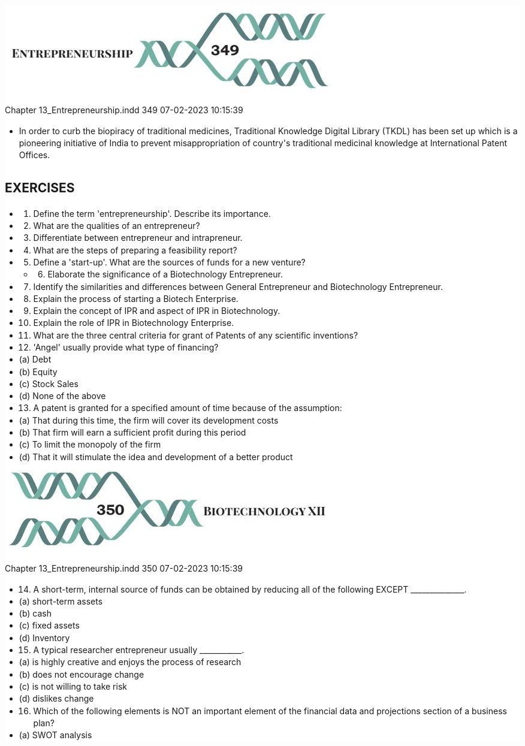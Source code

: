 ![](_page_18_Figure_7.jpeg)

Chapter 13_Entrepreneurship.indd 349 07-02-2023 10:15:39

- In order to curb the biopiracy of traditional medicines, Traditional Knowledge Digital Library (TKDL) has been set up which is a pioneering initiative of India to prevent misappropriation of country's traditional medicinal knowledge at International Patent Offices.
## **EXERCISES**

- 1. Define the term 'entrepreneurship'. Describe its importance.
- 2. What are the qualities of an entrepreneur?
- 3. Differentiate between entrepreneur and intrapreneur.
- 4. What are the steps of preparing a feasibility report?
- 5. Define a 'start-up'. What are the sources of funds for a new venture?
	- 6. Elaborate the significance of a Biotechnology Entrepreneur.
- 7. Identify the similarities and differences between General Entrepreneur and Biotechnology Entrepreneur.
- 8. Explain the process of starting a Biotech Enterprise.
- 9. Explain the concept of IPR and aspect of IPR in Biotechnology.
- 10. Explain the role of IPR in Biotechnology Enterprise.
- 11. What are the three central criteria for grant of Patents of any scientific inventions?
- 12. 'Angel' usually provide what type of financing?
- (a) Debt
- (b) Equity
- (c) Stock Sales
- (d) None of the above
- 13. A patent is granted for a specified amount of time because of the assumption:
- (a) That during this time, the firm will cover its development costs
- (b) That firm will earn a sufficient profit during this period
- (c) To limit the monopoly of the firm
- (d) That it will stimulate the idea and development of a better product

![](_page_19_Picture_23.jpeg)

Chapter 13_Entrepreneurship.indd 350 07-02-2023 10:15:39

- 14. A short-term, internal source of funds can be obtained by reducing all of the following EXCEPT ______________.
- (a) short-term assets
- (b) cash
- (c) fixed assets
- (d) Inventory
- 15. A typical researcher entrepreneur usually ___________.
- (a) is highly creative and enjoys the process of research
- (b) does not encourage change
- (c) is not willing to take risk
- (d) dislikes change
- 16. Which of the following elements is NOT an important element of the financial data and projections section of a business plan?
- (a) SWOT analysis
